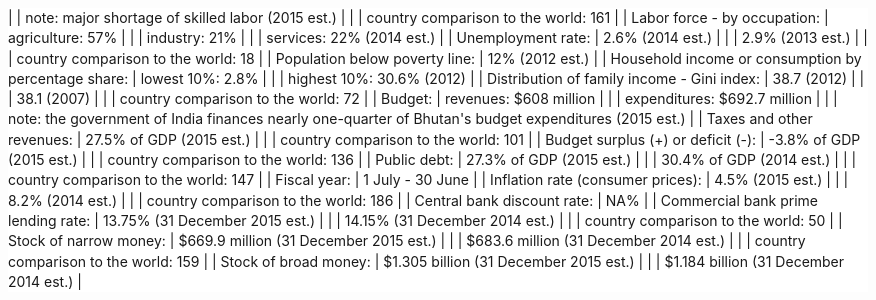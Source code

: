 | | note: major shortage of skilled labor (2015 est.) |
| | country comparison to the world: 161 |
| Labor force - by occupation: | agriculture: 57% |
| | industry: 21% |
| | services: 22% (2014 est.) |
| Unemployment rate: | 2.6% (2014 est.) |
| | 2.9% (2013 est.) |
| | country comparison to the world: 18 |
| Population below poverty line: | 12% (2012 est.) |
| Household income or consumption by percentage share: | lowest 10%: 2.8% |
| | highest 10%: 30.6% (2012) |
| Distribution of family income - Gini index: | 38.7 (2012) |
| | 38.1 (2007) |
| | country comparison to the world: 72 |
| Budget: | revenues: $608 million |
| | expenditures: $692.7 million |
| | note: the government of India finances nearly one-quarter of Bhutan's budget expenditures (2015 est.) |
| Taxes and other revenues: | 27.5% of GDP (2015 est.) |
| | country comparison to the world: 101 |
| Budget surplus (+) or deficit (-): | -3.8% of GDP (2015 est.) |
| | country comparison to the world: 136 |
| Public debt: | 27.3% of GDP (2015 est.) |
| | 30.4% of GDP (2014 est.) |
| | country comparison to the world: 147 |
| Fiscal year: | 1 July - 30 June |
| Inflation rate (consumer prices): | 4.5% (2015 est.) |
| | 8.2% (2014 est.) |
| | country comparison to the world: 186 |
| Central bank discount rate: | NA% |
| Commercial bank prime lending rate: | 13.75% (31 December 2015 est.) |
| | 14.15% (31 December 2014 est.) |
| | country comparison to the world: 50 |
| Stock of narrow money: | $669.9 million (31 December 2015 est.) |
| | $683.6 million (31 December 2014 est.) |
| | country comparison to the world: 159 |
| Stock of broad money: | $1.305 billion (31 December 2015 est.) |
| | $1.184 billion (31 December 2014 est.) |
